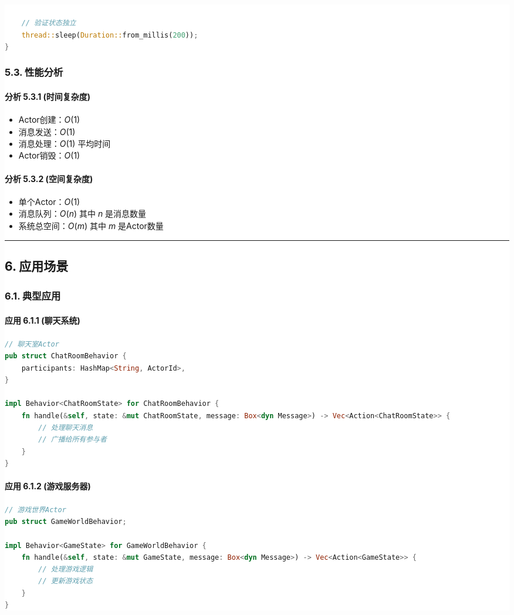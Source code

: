```rust
    
    // 验证状态独立
    thread::sleep(Duration::from_millis(200));
}
```

### 5.3. 性能分析

#### 分析 5.3.1 (时间复杂度)

- Actor创建：$O(1)$
- 消息发送：$O(1)$
- 消息处理：$O(1)$ 平均时间
- Actor销毁：$O(1)$

#### 分析 5.3.2 (空间复杂度)

- 单个Actor：$O(1)$
- 消息队列：$O(n)$ 其中 $n$ 是消息数量
- 系统总空间：$O(m)$ 其中 $m$ 是Actor数量

---

## 6. 应用场景

### 6.1. 典型应用

#### 应用 6.1.1 (聊天系统)

```rust
// 聊天室Actor
pub struct ChatRoomBehavior {
    participants: HashMap<String, ActorId>,
}

impl Behavior<ChatRoomState> for ChatRoomBehavior {
    fn handle(&self, state: &mut ChatRoomState, message: Box<dyn Message>) -> Vec<Action<ChatRoomState>> {
        // 处理聊天消息
        // 广播给所有参与者
    }
}
```

#### 应用 6.1.2 (游戏服务器)

```rust
// 游戏世界Actor
pub struct GameWorldBehavior;

impl Behavior<GameState> for GameWorldBehavior {
    fn handle(&self, state: &mut GameState, message: Box<dyn Message>) -> Vec<Action<GameState>> {
        // 处理游戏逻辑
        // 更新游戏状态
    }
}
```
